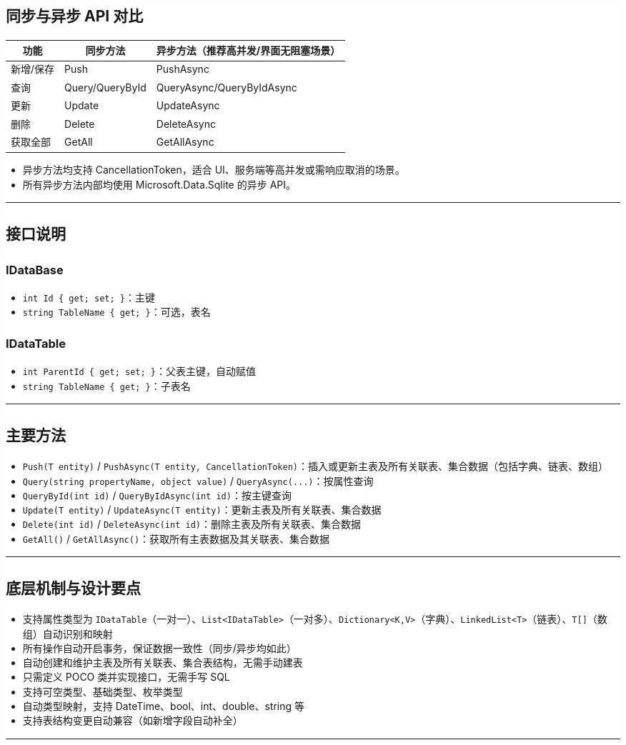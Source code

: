 
## 同步与异步 API 对比

| 功能         | 同步方法                | 异步方法（推荐高并发/界面无阻塞场景） |
|--------------|------------------------|--------------------------------------|
| 新增/保存    | Push                   | PushAsync                            |
| 查询         | Query/QueryById        | QueryAsync/QueryByIdAsync            |
| 更新         | Update                 | UpdateAsync                          |
| 删除         | Delete                 | DeleteAsync                          |
| 获取全部     | GetAll                 | GetAllAsync                          |

- 异步方法均支持 CancellationToken，适合 UI、服务端等高并发或需响应取消的场景。
- 所有异步方法内部均使用 Microsoft.Data.Sqlite 的异步 API。

---

## 接口说明

### IDataBase
- `int Id { get; set; }`：主键
- `string TableName { get; }`：可选，表名

### IDataTable
- `int ParentId { get; set; }`：父表主键，自动赋值
- `string TableName { get; }`：子表名

---

## 主要方法
- `Push(T entity)` / `PushAsync(T entity, CancellationToken)`：插入或更新主表及所有关联表、集合数据（包括字典、链表、数组）
- `Query(string propertyName, object value)` / `QueryAsync(...)`：按属性查询
- `QueryById(int id)` / `QueryByIdAsync(int id)`：按主键查询
- `Update(T entity)` / `UpdateAsync(T entity)`：更新主表及所有关联表、集合数据
- `Delete(int id)` / `DeleteAsync(int id)`：删除主表及所有关联表、集合数据
- `GetAll()` / `GetAllAsync()`：获取所有主表数据及其关联表、集合数据

---

## 底层机制与设计要点
- 支持属性类型为 `IDataTable`（一对一）、`List<IDataTable>`（一对多）、`Dictionary<K,V>`（字典）、`LinkedList<T>`（链表）、`T[]`（数组）自动识别和映射
- 所有操作自动开启事务，保证数据一致性（同步/异步均如此）
- 自动创建和维护主表及所有关联表、集合表结构，无需手动建表
- 只需定义 POCO 类并实现接口，无需手写 SQL
- 支持可空类型、基础类型、枚举类型
- 自动类型映射，支持 DateTime、bool、int、double、string 等
- 支持表结构变更自动兼容（如新增字段自动补全）

---